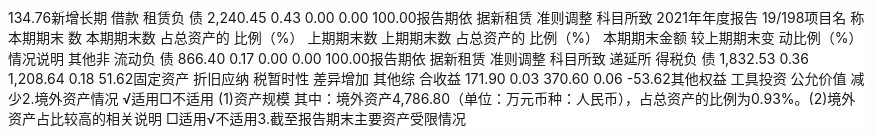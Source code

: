 134.76新增长期
借款
租赁负
债
2,240.45
0.43
0.00
0.00
100.00报告期依
据新租赁
准则调整
科目所致
2021年年度报告
19/198项目名
称
本期期末
数
本期期末数
占总资产的
比例（%）
上期期末数
上期期末数
占总资产的
比例（%）
本期期末金额
较上期期末变
动比例（%）
情况说明
其他非
流动负
债
866.40
0.17
0.00
0.00
100.00报告期依
据新租赁
准则调整
科目所致
递延所
得税负
债
1,832.53
0.36
1,208.64
0.18
51.62固定资产
折旧应纳
税暂时性
差异增加
其他综
合收益
171.90
0.03
370.60
0.06
-53.62其他权益
工具投资
公允价值
减少2.境外资产情况
√适用□不适用
(1)资产规模
其中：境外资产4,786.80（单位：万元币种：人民币），占总资产的比例为0.93%。(2)境外资产占比较高的相关说明
□适用√不适用3.截至报告期末主要资产受限情况